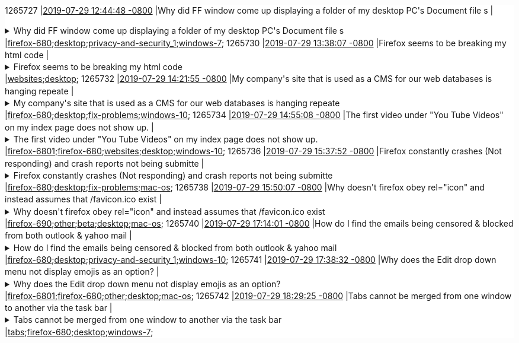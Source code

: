 1265727 |[2019-07-29 12:44:48 -0800](https://support.mozilla.org/questions/1265727) |Why did FF window come up displaying a folder of my desktop PC's Document file s |<details><summary>Why did FF window come up displaying a folder of my desktop PC's Document file s</summary></details> |[firefox-680](https://support.mozilla.org/en-US/questions/firefox?tagged=firefox-680);[desktop](https://support.mozilla.org/en-US/questions/firefox?tagged=desktop);[privacy-and-security_1](https://support.mozilla.org/en-US/questions/firefox?tagged=privacy-and-security_1);[windows-7](https://support.mozilla.org/en-US/questions/firefox?tagged=windows-7);
1265730 |[2019-07-29 13:38:07 -0800](https://support.mozilla.org/questions/1265730) |Firefox seems to be breaking my html code |<details><summary>Firefox seems to be breaking my html code</summary></details> |[websites](https://support.mozilla.org/en-US/questions/firefox?tagged=websites);[desktop](https://support.mozilla.org/en-US/questions/firefox?tagged=desktop);
1265732 |[2019-07-29 14:21:55 -0800](https://support.mozilla.org/questions/1265732) |My company's site that is used as a CMS for our web databases is hanging repeate |<details><summary>My company's site that is used as a CMS for our web databases is hanging repeate</summary></details> |[firefox-680](https://support.mozilla.org/en-US/questions/firefox?tagged=firefox-680);[desktop](https://support.mozilla.org/en-US/questions/firefox?tagged=desktop);[fix-problems](https://support.mozilla.org/en-US/questions/firefox?tagged=fix-problems);[windows-10](https://support.mozilla.org/en-US/questions/firefox?tagged=windows-10);
1265734 |[2019-07-29 14:55:08 -0800](https://support.mozilla.org/questions/1265734) |The first video under "You Tube Videos" on my index page does not show up. |<details><summary>The first video under "You Tube Videos" on my index page does not show up.</summary></details> |[firefox-6801](https://support.mozilla.org/en-US/questions/firefox?tagged=firefox-6801);[firefox-680](https://support.mozilla.org/en-US/questions/firefox?tagged=firefox-680);[websites](https://support.mozilla.org/en-US/questions/firefox?tagged=websites);[desktop](https://support.mozilla.org/en-US/questions/firefox?tagged=desktop);[windows-10](https://support.mozilla.org/en-US/questions/firefox?tagged=windows-10);
1265736 |[2019-07-29 15:37:52 -0800](https://support.mozilla.org/questions/1265736) |Firefox constantly crashes (Not responding) and crash reports not being submitte |<details><summary>Firefox constantly crashes (Not responding) and crash reports not being submitte</summary></details> |[firefox-680](https://support.mozilla.org/en-US/questions/firefox?tagged=firefox-680);[desktop](https://support.mozilla.org/en-US/questions/firefox?tagged=desktop);[fix-problems](https://support.mozilla.org/en-US/questions/firefox?tagged=fix-problems);[mac-os](https://support.mozilla.org/en-US/questions/firefox?tagged=mac-os);
1265738 |[2019-07-29 15:50:07 -0800](https://support.mozilla.org/questions/1265738) |Why doesn't firefox obey ﻿rel="icon" and instead assumes that /favicon.ico exist |<details><summary>Why doesn't firefox obey ﻿rel="icon" and instead assumes that /favicon.ico exist</summary></details> |[firefox-690](https://support.mozilla.org/en-US/questions/firefox?tagged=firefox-690);[other](https://support.mozilla.org/en-US/questions/firefox?tagged=other);[beta](https://support.mozilla.org/en-US/questions/firefox?tagged=beta);[desktop](https://support.mozilla.org/en-US/questions/firefox?tagged=desktop);[mac-os](https://support.mozilla.org/en-US/questions/firefox?tagged=mac-os);
1265740 |[2019-07-29 17:14:01 -0800](https://support.mozilla.org/questions/1265740) |How do I find the emails being censored & blocked from both outlook & yahoo mail |<details><summary>How do I find the emails being censored & blocked from both outlook & yahoo mail</summary></details> |[firefox-680](https://support.mozilla.org/en-US/questions/firefox?tagged=firefox-680);[desktop](https://support.mozilla.org/en-US/questions/firefox?tagged=desktop);[privacy-and-security_1](https://support.mozilla.org/en-US/questions/firefox?tagged=privacy-and-security_1);[windows-10](https://support.mozilla.org/en-US/questions/firefox?tagged=windows-10);
1265741 |[2019-07-29 17:38:32 -0800](https://support.mozilla.org/questions/1265741) |Why does the Edit drop down menu not display emojis as an option? |<details><summary>Why does the Edit drop down menu not display emojis as an option?</summary></details> |[firefox-6801](https://support.mozilla.org/en-US/questions/firefox?tagged=firefox-6801);[firefox-680](https://support.mozilla.org/en-US/questions/firefox?tagged=firefox-680);[other](https://support.mozilla.org/en-US/questions/firefox?tagged=other);[desktop](https://support.mozilla.org/en-US/questions/firefox?tagged=desktop);[mac-os](https://support.mozilla.org/en-US/questions/firefox?tagged=mac-os);
1265742 |[2019-07-29 18:29:25 -0800](https://support.mozilla.org/questions/1265742) |Tabs cannot be merged from one window to another via the task bar |<details><summary>Tabs cannot be merged from one window to another via the task bar</summary></details> |[tabs](https://support.mozilla.org/en-US/questions/firefox?tagged=tabs);[firefox-680](https://support.mozilla.org/en-US/questions/firefox?tagged=firefox-680);[desktop](https://support.mozilla.org/en-US/questions/firefox?tagged=desktop);[windows-7](https://support.mozilla.org/en-US/questions/firefox?tagged=windows-7);